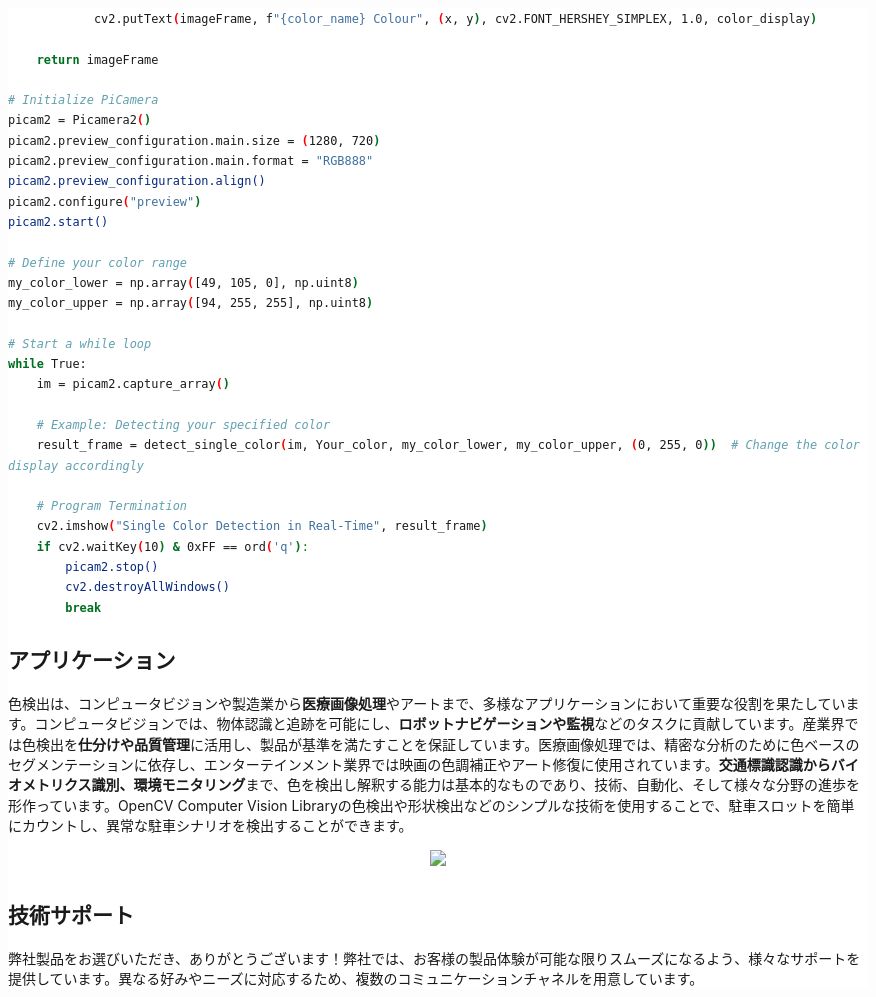 ```sh
            cv2.putText(imageFrame, f"{color_name} Colour", (x, y), cv2.FONT_HERSHEY_SIMPLEX, 1.0, color_display)

    return imageFrame

# Initialize PiCamera
picam2 = Picamera2()
picam2.preview_configuration.main.size = (1280, 720)
picam2.preview_configuration.main.format = "RGB888"
picam2.preview_configuration.align()
picam2.configure("preview")
picam2.start()

# Define your color range
my_color_lower = np.array([49, 105, 0], np.uint8)
my_color_upper = np.array([94, 255, 255], np.uint8)

# Start a while loop
while True:
    im = picam2.capture_array()

    # Example: Detecting your specified color
    result_frame = detect_single_color(im, Your_color, my_color_lower, my_color_upper, (0, 255, 0))  # Change the color display accordingly

    # Program Termination
    cv2.imshow("Single Color Detection in Real-Time", result_frame)
    if cv2.waitKey(10) & 0xFF == ord('q'):
        picam2.stop()
        cv2.destroyAllWindows()
        break

 ```

## アプリケーション

色検出は、コンピュータビジョンや製造業から**医療画像処理**やアートまで、多様なアプリケーションにおいて重要な役割を果たしています。コンピュータビジョンでは、物体認識と追跡を可能にし、**ロボットナビゲーションや監視**などのタスクに貢献しています。産業界では色検出を**仕分けや品質管理**に活用し、製品が基準を満たすことを保証しています。医療画像処理では、精密な分析のために色ベースのセグメンテーションに依存し、エンターテインメント業界では映画の色調補正やアート修復に使用されています。**交通標識認識からバイオメトリクス識別、環境モニタリング**まで、色を検出し解釈する能力は基本的なものであり、技術、自動化、そして様々な分野の進歩を形作っています。OpenCV Computer Vision Libraryの色検出や形状検出などのシンプルな技術を使用することで、駐車スロットを簡単にカウントし、異常な駐車シナリオを検出することができます。

<center><img width={800} src="https://files.seeedstudio.com/wiki/ReTerminal/opencv/carpark.gif" /></center>

## 技術サポート

弊社製品をお選びいただき、ありがとうございます！弊社では、お客様の製品体験が可能な限りスムーズになるよう、様々なサポートを提供しています。異なる好みやニーズに対応するため、複数のコミュニケーションチャネルを用意しています。

<div class="button_tech_support_container">
<a href="https://forum.seeedstudio.com/" class="button_forum"></a>
<a href="https://www.seeedstudio.com/contacts" class="button_email"></a>
</div>

<div class="button_tech_support_container">
<a href="https://discord.gg/eWkprNDMU7" class="button_discord"></a>
<a href="https://github.com/Seeed-Studio/wiki-documents/discussions/69" class="button_discussion"></a>
</div>
